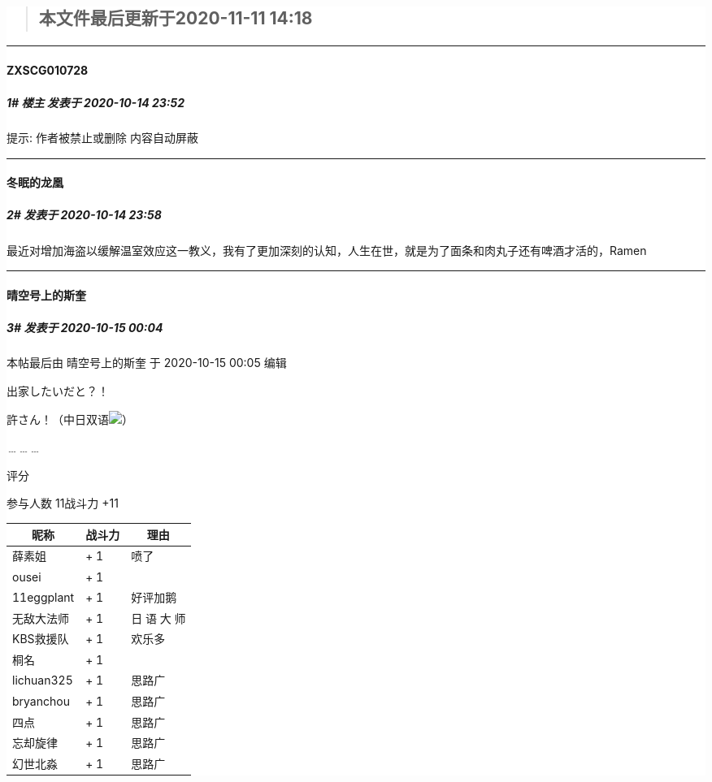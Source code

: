 > ## **本文件最后更新于2020-11-11 14:18** 



*****

####  ZXSCG010728  
##### 1#       楼主       发表于 2020-10-14 23:52

提示: 作者被禁止或删除 内容自动屏蔽



*****

####  冬眠的龙凰  
##### 2#       发表于 2020-10-14 23:58




最近对增加海盗以缓解温室效应这一教义，我有了更加深刻的认知，人生在世，就是为了面条和肉丸子还有啤酒才活的，Ramen







*****

####  晴空号上的斯奎  
##### 3#       发表于 2020-10-15 00:04



 本帖最后由 晴空号上的斯奎 于 2020-10-15 00:05 编辑 

出家したいだと？！

許さん！（中日双语<img src="https://static.saraba1st.com/image/smiley/face2017/037.png" referrerpolicy="no-referrer">）



﹍﹍﹍

评分





 参与人数 11战斗力 +11

|昵称|战斗力|理由|
|----|---|---|
| 薛素姐| + 1|喷了|
| ousei| + 1||
| 11eggplant| + 1|好评加鹅|
| 无敌大法师| + 1|日 语 大 师|
| KBS救援队| + 1|欢乐多|
| 桐名| + 1||
| lichuan325| + 1|思路广|
| bryanchou| + 1|思路广|
| 四点| + 1|思路广|
| 忘却旋律| + 1|思路广|
| 幻世北淼| + 1|思路广|
